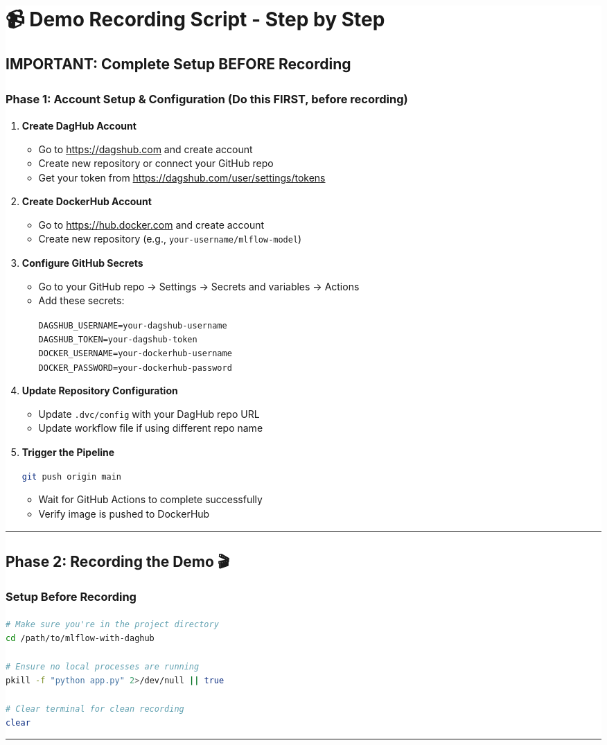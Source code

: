 # 📹 Demo Recording Script - Step by Step

## **IMPORTANT: Complete Setup BEFORE Recording**

### **Phase 1: Account Setup & Configuration** (Do this FIRST, before recording)

1. **Create DagHub Account**
   - Go to https://dagshub.com and create account
   - Create new repository or connect your GitHub repo
   - Get your token from https://dagshub.com/user/settings/tokens

2. **Create DockerHub Account** 
   - Go to https://hub.docker.com and create account
   - Create new repository (e.g., `your-username/mlflow-model`)

3. **Configure GitHub Secrets**
   - Go to your GitHub repo → Settings → Secrets and variables → Actions
   - Add these secrets:
     ```
     DAGSHUB_USERNAME=your-dagshub-username
     DAGSHUB_TOKEN=your-dagshub-token
     DOCKER_USERNAME=your-dockerhub-username  
     DOCKER_PASSWORD=your-dockerhub-password
     ```

4. **Update Repository Configuration**
   - Update `.dvc/config` with your DagHub repo URL
   - Update workflow file if using different repo name

5. **Trigger the Pipeline**
   ```bash
   git push origin main
   ```
   - Wait for GitHub Actions to complete successfully
   - Verify image is pushed to DockerHub

---

## **Phase 2: Recording the Demo** 🎬

### **Setup Before Recording**
```bash
# Make sure you're in the project directory
cd /path/to/mlflow-with-daghub

# Ensure no local processes are running
pkill -f "python app.py" 2>/dev/null || true

# Clear terminal for clean recording
clear
```

---